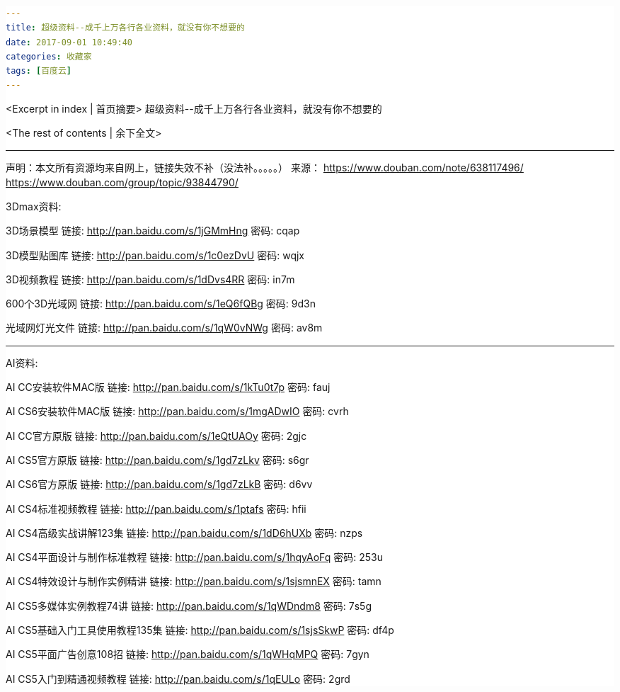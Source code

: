 ```yaml
---
title: 超级资料--成千上万各行各业资料，就没有你不想要的
date: 2017-09-01 10:49:40
categories: 收藏家
tags: [百度云]
---
```

<Excerpt in index | 首页摘要> 
超级资料--成千上万各行各业资料，就没有你不想要的

<The rest of contents | 余下全文>

-----
声明：本文所有资源均来自网上，链接失效不补（没法补。。。。。）
来源：
https://www.douban.com/note/638117496/
https://www.douban.com/group/topic/93844790/   

3Dmax资料:

3D场景模型 链接: http://pan.baidu.com/s/1jGMmHng 密码: cqap

3D模型贴图库 链接: http://pan.baidu.com/s/1c0ezDvU 密码: wqjx

3D视频教程 链接: http://pan.baidu.com/s/1dDvs4RR 密码: in7m

600个3D光域网 链接: http://pan.baidu.com/s/1eQ6fQBg 密码: 9d3n

光域网灯光文件 链接: http://pan.baidu.com/s/1qW0vNWg 密码: av8m

-----------------------------------------------------------------------------------------

AI资料:

AI CC安装软件MAC版 链接: http://pan.baidu.com/s/1kTu0t7p 密码: fauj

AI CS6安装软件MAC版 链接: http://pan.baidu.com/s/1mgADwIO 密码: cvrh

AI CC官方原版 链接: http://pan.baidu.com/s/1eQtUAOy 密码: 2gjc

AI CS5官方原版 链接: http://pan.baidu.com/s/1gd7zLkv 密码: s6gr

AI CS6官方原版 链接: http://pan.baidu.com/s/1gd7zLkB 密码: d6vv

AI CS4标准视频教程 链接: http://pan.baidu.com/s/1ptafs 密码: hfii

AI CS4高级实战讲解123集 链接: http://pan.baidu.com/s/1dD6hUXb 密码: nzps

AI CS4平面设计与制作标准教程 链接: http://pan.baidu.com/s/1hqyAoFq 密码: 253u

AI CS4特效设计与制作实例精讲 链接: http://pan.baidu.com/s/1sjsmnEX 密码: tamn

AI CS5多媒体实例教程74讲 链接: http://pan.baidu.com/s/1qWDndm8 密码: 7s5g

AI CS5基础入门工具使用教程135集 链接: http://pan.baidu.com/s/1sjsSkwP 密码: df4p

AI CS5平面广告创意108招 链接: http://pan.baidu.com/s/1qWHqMPQ 密码: 7gyn

AI CS5入门到精通视频教程 链接: http://pan.baidu.com/s/1qEULo 密码: 2grd
